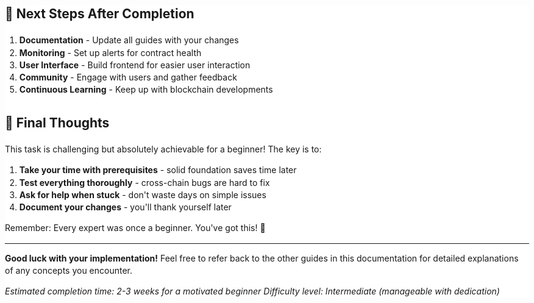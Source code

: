## 🚀 Next Steps After Completion

1. **Documentation** - Update all guides with your changes
2. **Monitoring** - Set up alerts for contract health
3. **User Interface** - Build frontend for easier user interaction
4. **Community** - Engage with users and gather feedback
5. **Continuous Learning** - Keep up with blockchain developments

## 💭 Final Thoughts

This task is challenging but absolutely achievable for a beginner! The key is to:

1. **Take your time with prerequisites** - solid foundation saves time later
2. **Test everything thoroughly** - cross-chain bugs are hard to fix
3. **Ask for help when stuck** - don't waste days on simple issues
4. **Document your changes** - you'll thank yourself later

Remember: Every expert was once a beginner. You've got this! 🚀

---

**Good luck with your implementation!** Feel free to refer back to the other guides in this documentation for detailed explanations of any concepts you encounter.

*Estimated completion time: 2-3 weeks for a motivated beginner*
*Difficulty level: Intermediate (manageable with dedication)*
